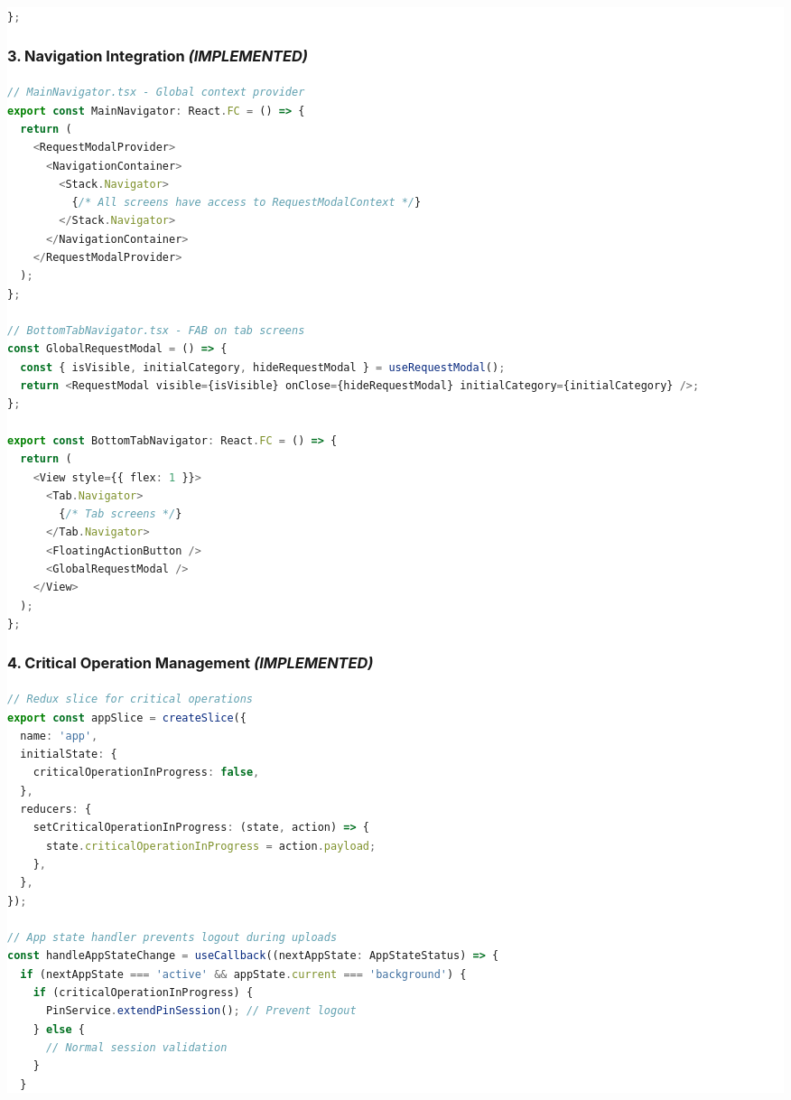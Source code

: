 ```typescript
};
```

### **3. Navigation Integration** *(IMPLEMENTED)*

```typescript
// MainNavigator.tsx - Global context provider
export const MainNavigator: React.FC = () => {
  return (
    <RequestModalProvider>
      <NavigationContainer>
        <Stack.Navigator>
          {/* All screens have access to RequestModalContext */}
        </Stack.Navigator>
      </NavigationContainer>
    </RequestModalProvider>
  );
};

// BottomTabNavigator.tsx - FAB on tab screens
const GlobalRequestModal = () => {
  const { isVisible, initialCategory, hideRequestModal } = useRequestModal();
  return <RequestModal visible={isVisible} onClose={hideRequestModal} initialCategory={initialCategory} />;
};

export const BottomTabNavigator: React.FC = () => {
  return (
    <View style={{ flex: 1 }}>
      <Tab.Navigator>
        {/* Tab screens */}
      </Tab.Navigator>
      <FloatingActionButton />
      <GlobalRequestModal />
    </View>
  );
};
```

### **4. Critical Operation Management** *(IMPLEMENTED)*

```typescript
// Redux slice for critical operations
export const appSlice = createSlice({
  name: 'app',
  initialState: {
    criticalOperationInProgress: false,
  },
  reducers: {
    setCriticalOperationInProgress: (state, action) => {
      state.criticalOperationInProgress = action.payload;
    },
  },
});

// App state handler prevents logout during uploads
const handleAppStateChange = useCallback((nextAppState: AppStateStatus) => {
  if (nextAppState === 'active' && appState.current === 'background') {
    if (criticalOperationInProgress) {
      PinService.extendPinSession(); // Prevent logout
    } else {
      // Normal session validation
    }
  }
```